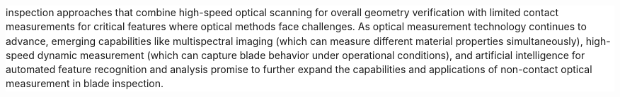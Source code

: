 inspection approaches that combine high-speed optical scanning for overall geometry verification with limited contact measurements for critical features where optical methods face challenges. As optical measurement technology continues to advance, emerging capabilities like multispectral imaging (which can measure different material properties simultaneously), high-speed dynamic measurement (which can capture blade behavior under operational conditions), and artificial intelligence for automated feature recognition and analysis promise to further expand the capabilities and applications of non-contact optical measurement in blade inspection.
